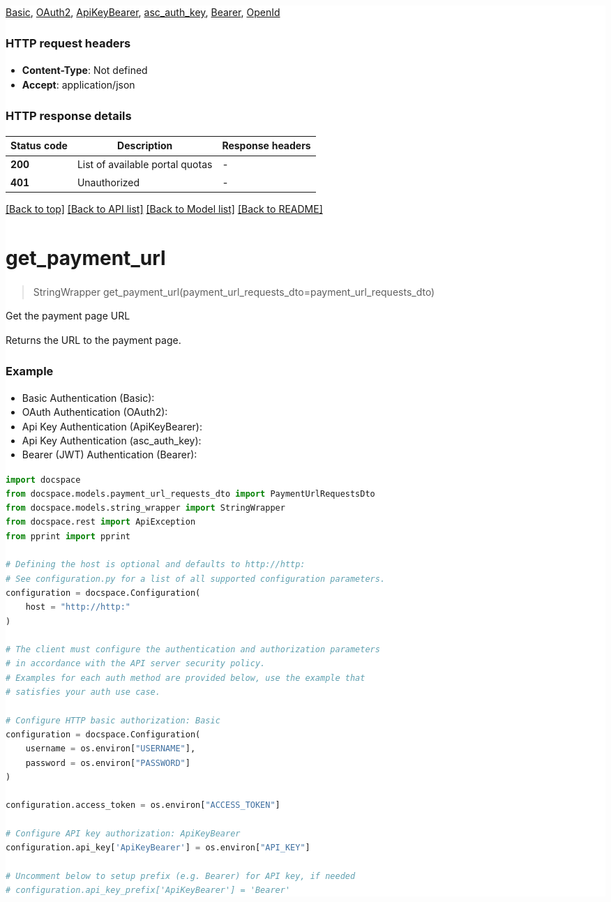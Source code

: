 [Basic](../README.md#Basic), [OAuth2](../README.md#OAuth2), [ApiKeyBearer](../README.md#ApiKeyBearer), [asc_auth_key](../README.md#asc_auth_key), [Bearer](../README.md#Bearer), [OpenId](../README.md#OpenId)

### HTTP request headers

 - **Content-Type**: Not defined
 - **Accept**: application/json

### HTTP response details

| Status code | Description | Response headers |
|-------------|-------------|------------------|
**200** | List of available portal quotas |  -  |
**401** | Unauthorized |  -  |

[[Back to top]](#) [[Back to API list]](../README.md#documentation-for-api-endpoints) [[Back to Model list]](../README.md#documentation-for-models) [[Back to README]](../README.md)

# **get_payment_url**
> StringWrapper get_payment_url(payment_url_requests_dto=payment_url_requests_dto)

Get the payment page URL

Returns the URL to the payment page.

### Example

* Basic Authentication (Basic):
* OAuth Authentication (OAuth2):
* Api Key Authentication (ApiKeyBearer):
* Api Key Authentication (asc_auth_key):
* Bearer (JWT) Authentication (Bearer):

```python
import docspace
from docspace.models.payment_url_requests_dto import PaymentUrlRequestsDto
from docspace.models.string_wrapper import StringWrapper
from docspace.rest import ApiException
from pprint import pprint

# Defining the host is optional and defaults to http://http:
# See configuration.py for a list of all supported configuration parameters.
configuration = docspace.Configuration(
    host = "http://http:"
)

# The client must configure the authentication and authorization parameters
# in accordance with the API server security policy.
# Examples for each auth method are provided below, use the example that
# satisfies your auth use case.

# Configure HTTP basic authorization: Basic
configuration = docspace.Configuration(
    username = os.environ["USERNAME"],
    password = os.environ["PASSWORD"]
)

configuration.access_token = os.environ["ACCESS_TOKEN"]

# Configure API key authorization: ApiKeyBearer
configuration.api_key['ApiKeyBearer'] = os.environ["API_KEY"]

# Uncomment below to setup prefix (e.g. Bearer) for API key, if needed
# configuration.api_key_prefix['ApiKeyBearer'] = 'Bearer'
```
